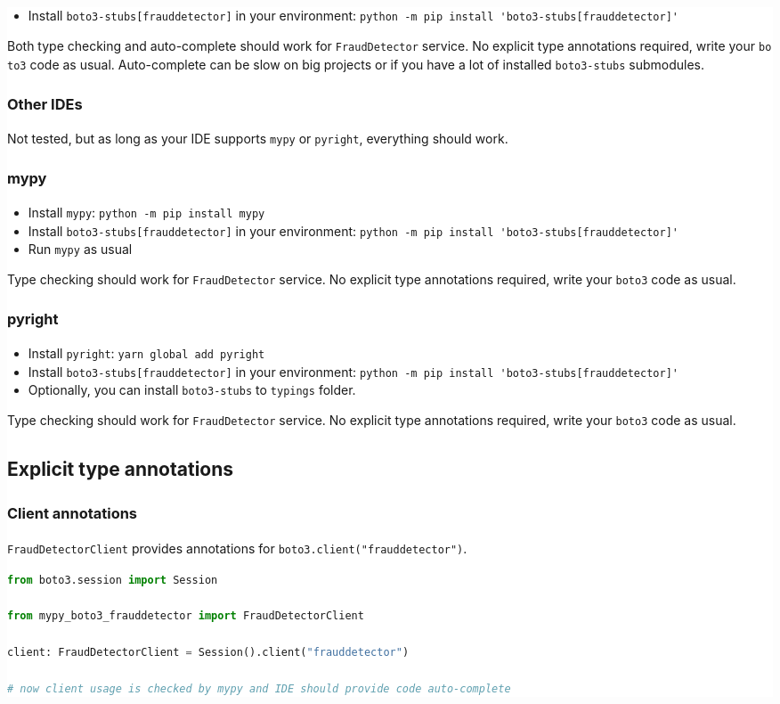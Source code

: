 - Install `boto3-stubs[frauddetector]` in your environment:
  `python -m pip install 'boto3-stubs[frauddetector]'`

Both type checking and auto-complete should work for `FraudDetector` service.
No explicit type annotations required, write your `boto3` code as usual.
Auto-complete can be slow on big projects or if you have a lot of installed
`boto3-stubs` submodules.

<a id="other-ides"></a>

### Other IDEs

Not tested, but as long as your IDE supports `mypy` or `pyright`, everything
should work.

<a id="mypy"></a>

### mypy

- Install `mypy`: `python -m pip install mypy`
- Install `boto3-stubs[frauddetector]` in your environment:
  `python -m pip install 'boto3-stubs[frauddetector]'`
- Run `mypy` as usual

Type checking should work for `FraudDetector` service. No explicit type
annotations required, write your `boto3` code as usual.

<a id="pyright"></a>

### pyright

- Install `pyright`: `yarn global add pyright`
- Install `boto3-stubs[frauddetector]` in your environment:
  `python -m pip install 'boto3-stubs[frauddetector]'`
- Optionally, you can install `boto3-stubs` to `typings` folder.

Type checking should work for `FraudDetector` service. No explicit type
annotations required, write your `boto3` code as usual.

<a id="explicit-type-annotations"></a>

## Explicit type annotations

<a id="client-annotations"></a>

### Client annotations

`FraudDetectorClient` provides annotations for `boto3.client("frauddetector")`.

```python
from boto3.session import Session

from mypy_boto3_frauddetector import FraudDetectorClient

client: FraudDetectorClient = Session().client("frauddetector")

# now client usage is checked by mypy and IDE should provide code auto-complete
```
